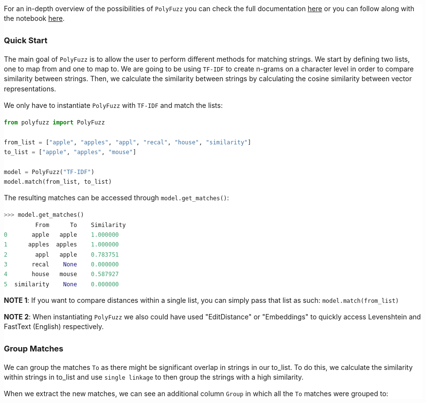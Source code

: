 For an in-depth overview of the possibilities of `PolyFuzz` 
you can check the full documentation [here](https://maartengr.github.io/PolyFuzz/) or you can follow along 
with the notebook [here](https://github.com/MaartenGr/PolyFuzz/blob/master/notebooks/Overview.ipynb).

### Quick Start

The main goal of `PolyFuzz` is to allow the user to perform different methods for matching strings. 
We start by defining two lists, one to map from and one to map to. We are going to be using `TF-IDF` to create 
n-grams on a character level in order to compare similarity between strings. Then, we calculate the similarity 
between strings by calculating the cosine similarity between vector representations. 

We only have to instantiate `PolyFuzz` with `TF-IDF` and match the lists:

```python
from polyfuzz import PolyFuzz

from_list = ["apple", "apples", "appl", "recal", "house", "similarity"]
to_list = ["apple", "apples", "mouse"]

model = PolyFuzz("TF-IDF")
model.match(from_list, to_list)
```  

The resulting matches can be accessed through `model.get_matches()`:

```python
>>> model.get_matches()
         From      To    Similarity
0       apple   apple    1.000000
1      apples  apples    1.000000
2        appl   apple    0.783751
3       recal    None    0.000000
4       house   mouse    0.587927
5  similarity    None    0.000000

``` 

**NOTE 1**: If you want to compare distances within a single list, you can simply pass that list as such: `model.match(from_list)`

**NOTE 2**: When instantiating `PolyFuzz` we also could have used "EditDistance" or "Embeddings" to quickly 
access Levenshtein and FastText (English) respectively. 

### Group Matches
We can group the matches `To` as there might be significant overlap in strings in our to_list. 
To do this, we calculate the similarity within strings in to_list and use `single linkage` to then 
group the strings with a high similarity.

When we extract the new matches, we can see an additional column `Group` in which all the `To` matches were grouped to:
